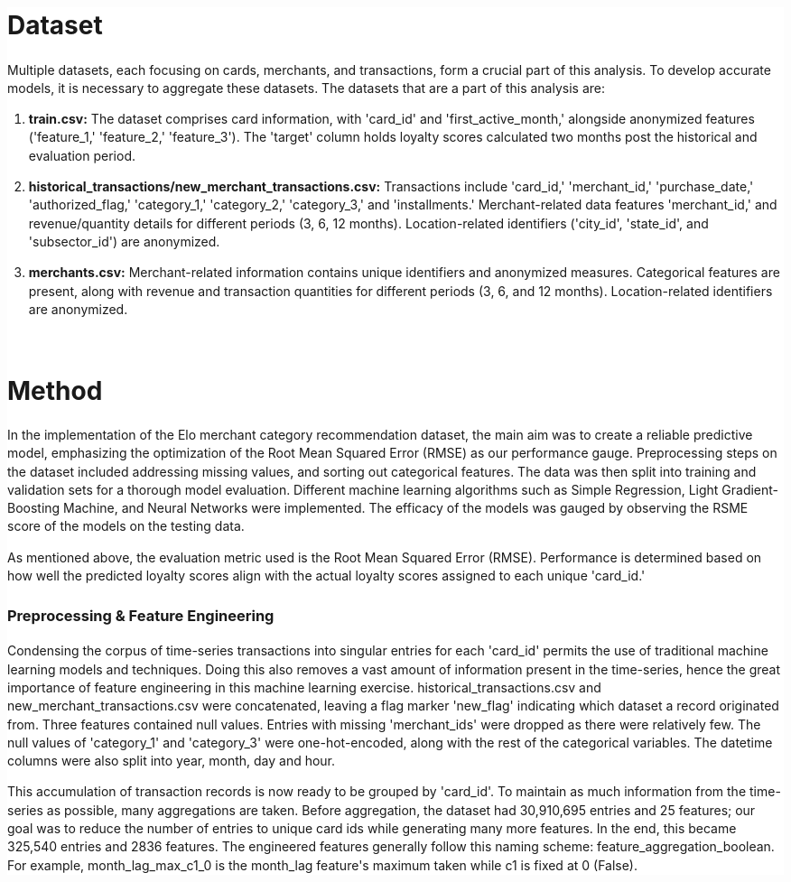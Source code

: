 # Dataset <a name="dataset"></a>

Multiple datasets, each focusing on cards, merchants, and transactions, form a crucial part of this analysis. To develop accurate models, it is necessary to aggregate these datasets. The datasets that are a part of this analysis are:

1) <b>train.csv:</b> The dataset comprises card information, with 'card_id' and 'first_active_month,' alongside anonymized features ('feature_1,' 'feature_2,' 'feature_3'). The 'target' column holds loyalty scores calculated two months post the historical and evaluation period.

2) <b>historical_transactions/new_merchant_transactions.csv:</b> Transactions include 'card_id,' 'merchant_id,' 'purchase_date,' 'authorized_flag,' 'category_1,' 'category_2,' 'category_3,' and 'installments.' Merchant-related data features 'merchant_id,' and revenue/quantity details for different periods (3, 6, 12 months). Location-related identifiers ('city_id', 'state_id', and 'subsector_id') are anonymized.

3) <b>merchants.csv:</b> Merchant-related information contains unique identifiers and anonymized measures. Categorical features are present, along with revenue and transaction quantities for different periods (3, 6, and 12 months). Location-related identifiers are anonymized.
<br><br>

# Method <a name="method"></a>

In the implementation of the Elo merchant category recommendation dataset, the main aim was to create a reliable predictive model, emphasizing the optimization of the Root Mean Squared Error (RMSE) as our performance gauge. Preprocessing steps on the dataset included addressing missing values, and sorting out categorical features. The data was then split into training and validation sets for a thorough model evaluation. Different machine learning algorithms such as Simple Regression, Light Gradient-Boosting Machine, and Neural Networks were implemented. The efficacy of the models was gauged by observing the RSME score of the models on the testing data.

As mentioned above, the evaluation metric used is the Root Mean Squared Error (RMSE). Performance is determined based on how well the predicted loyalty scores align with the actual loyalty scores assigned to each unique 'card_id.' 

### Preprocessing & Feature Engineering <a name="preprocessing"></a>

Condensing the corpus of time-series transactions into singular entries for each 'card_id' permits the use of traditional machine learning models and techniques. Doing this also removes a vast amount of information present in the time-series, hence the great importance of feature engineering in this machine learning exercise. historical_transactions.csv and new_merchant_transactions.csv were concatenated, leaving a flag marker 'new_flag' indicating which dataset a record originated from. Three features contained null values. Entries with missing 'merchant_ids' were dropped as there were relatively few. The null values of 'category_1' and 'category_3' were one-hot-encoded, along with the rest of the categorical variables. The datetime columns were also split into year, month, day and hour.

This accumulation of transaction records is now ready to be grouped by 'card_id'. To maintain as much information from the time-series as possible, many aggregations are taken. Before aggregation, the dataset had 30,910,695 entries and 25 features; our goal was to reduce the number of entries to unique card ids while generating many more features. In the end, this became 325,540 entries and 2836 features. The engineered features generally follow this naming scheme: feature_aggregation_boolean. For example, month_lag_max_c1_0 is the month_lag feature's maximum taken while c1 is fixed at 0 (False).
